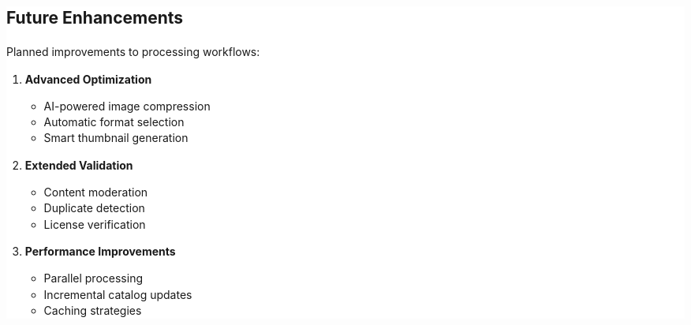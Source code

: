 ## Future Enhancements

Planned improvements to processing workflows:

1. **Advanced Optimization**
   - AI-powered image compression
   - Automatic format selection
   - Smart thumbnail generation

2. **Extended Validation**
   - Content moderation
   - Duplicate detection
   - License verification

3. **Performance Improvements**
   - Parallel processing
   - Incremental catalog updates
   - Caching strategies
